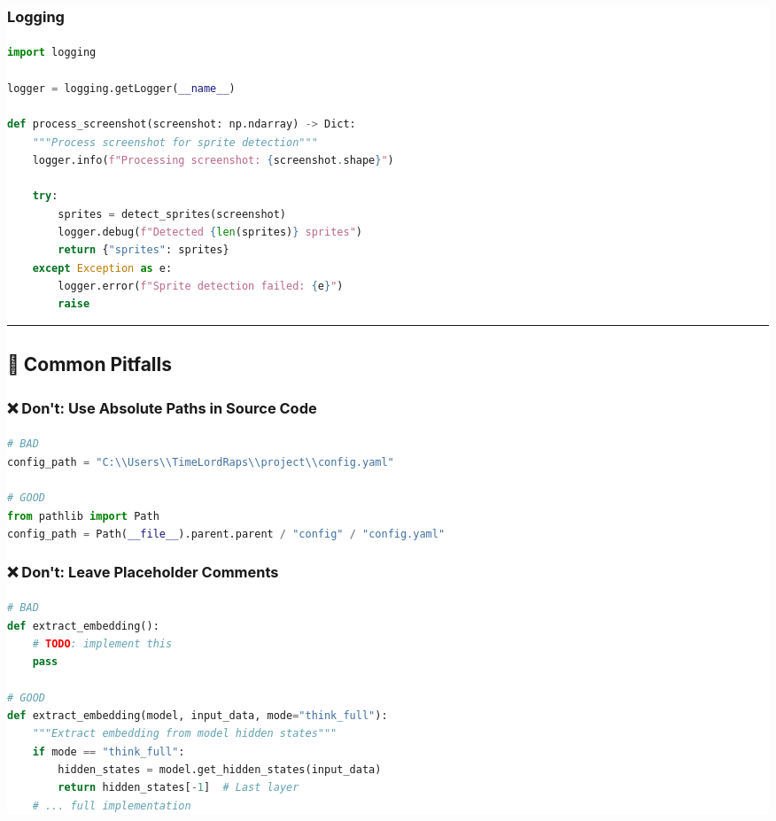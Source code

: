 ### Logging

```python
import logging

logger = logging.getLogger(__name__)

def process_screenshot(screenshot: np.ndarray) -> Dict:
    """Process screenshot for sprite detection"""
    logger.info(f"Processing screenshot: {screenshot.shape}")
    
    try:
        sprites = detect_sprites(screenshot)
        logger.debug(f"Detected {len(sprites)} sprites")
        return {"sprites": sprites}
    except Exception as e:
        logger.error(f"Sprite detection failed: {e}")
        raise
```

---

## 🚨 Common Pitfalls

### ❌ Don't: Use Absolute Paths in Source Code

```python
# BAD
config_path = "C:\\Users\\TimeLordRaps\\project\\config.yaml"

# GOOD
from pathlib import Path
config_path = Path(__file__).parent.parent / "config" / "config.yaml"
```

### ❌ Don't: Leave Placeholder Comments

```python
# BAD
def extract_embedding():
    # TODO: implement this
    pass

# GOOD
def extract_embedding(model, input_data, mode="think_full"):
    """Extract embedding from model hidden states"""
    if mode == "think_full":
        hidden_states = model.get_hidden_states(input_data)
        return hidden_states[-1]  # Last layer
    # ... full implementation
```
